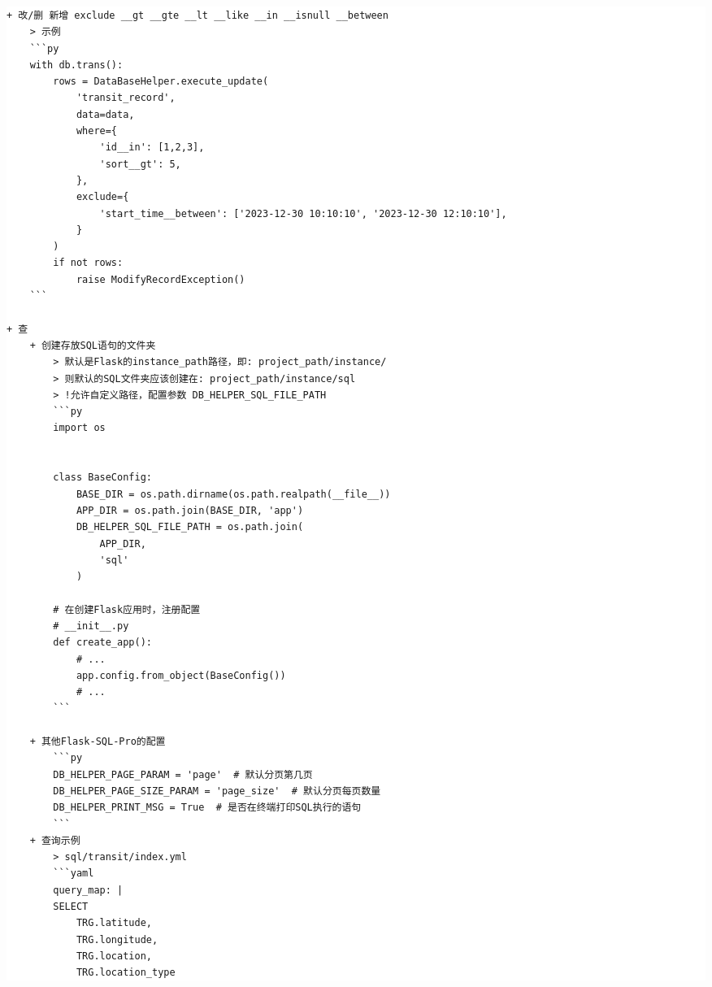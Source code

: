     + 改/删 新增 exclude __gt __gte __lt __like __in __isnull __between
        > 示例
        ```py
        with db.trans():
            rows = DataBaseHelper.execute_update(
                'transit_record',
                data=data,
                where={
                    'id__in': [1,2,3],
                    'sort__gt': 5,
                },
                exclude={
                    'start_time__between': ['2023-12-30 10:10:10', '2023-12-30 12:10:10'],
                }
            )
            if not rows:
                raise ModifyRecordException()
        ```

    + 查
        + 创建存放SQL语句的文件夹
            > 默认是Flask的instance_path路径，即: project_path/instance/
            > 则默认的SQL文件夹应该创建在: project_path/instance/sql
            > !允许自定义路径，配置参数 DB_HELPER_SQL_FILE_PATH
            ```py
            import os


            class BaseConfig:
                BASE_DIR = os.path.dirname(os.path.realpath(__file__))
                APP_DIR = os.path.join(BASE_DIR, 'app')
                DB_HELPER_SQL_FILE_PATH = os.path.join(
                    APP_DIR,
                    'sql'
                )

            # 在创建Flask应用时，注册配置
            # __init__.py
            def create_app():
                # ...
                app.config.from_object(BaseConfig())
                # ...
            ```

        + 其他Flask-SQL-Pro的配置
            ```py
            DB_HELPER_PAGE_PARAM = 'page'  # 默认分页第几页
            DB_HELPER_PAGE_SIZE_PARAM = 'page_size'  # 默认分页每页数量
            DB_HELPER_PRINT_MSG = True  # 是否在终端打印SQL执行的语句
            ```
        + 查询示例
            > sql/transit/index.yml
            ```yaml
            query_map: |
            SELECT
                TRG.latitude,
                TRG.longitude,
                TRG.location,
                TRG.location_type